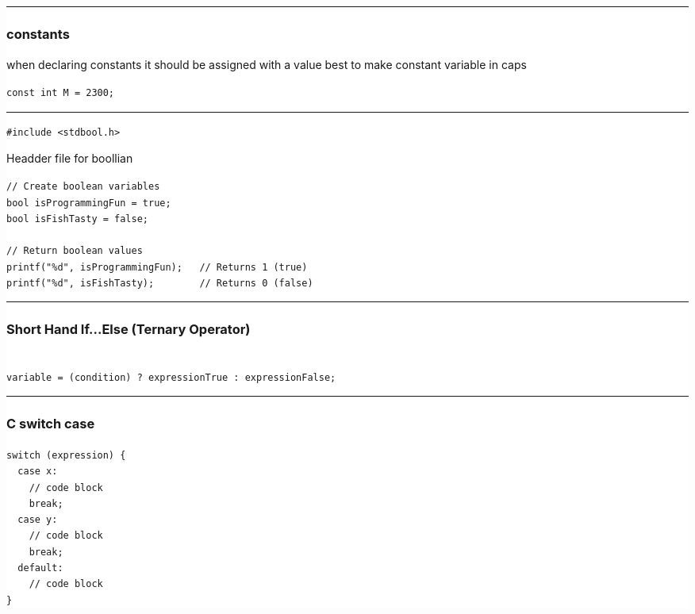 
---


### constants


when declaring constants it should be assigned with a value
best to make constant variable in caps
```
const int M = 2300;
```

---

```
#include <stdbool.h>
```
Headder file for boollian

```
// Create boolean variables
bool isProgrammingFun = true;
bool isFishTasty = false;

// Return boolean values
printf("%d", isProgrammingFun);   // Returns 1 (true)
printf("%d", isFishTasty);        // Returns 0 (false)
```



---


### Short Hand If...Else (Ternary Operator)

```

variable = (condition) ? expressionTrue : expressionFalse;

```

---

### C  switch case

```
switch (expression) {
  case x:
    // code block
    break;
  case y:
    // code block
    break;
  default:
    // code block
}

```
